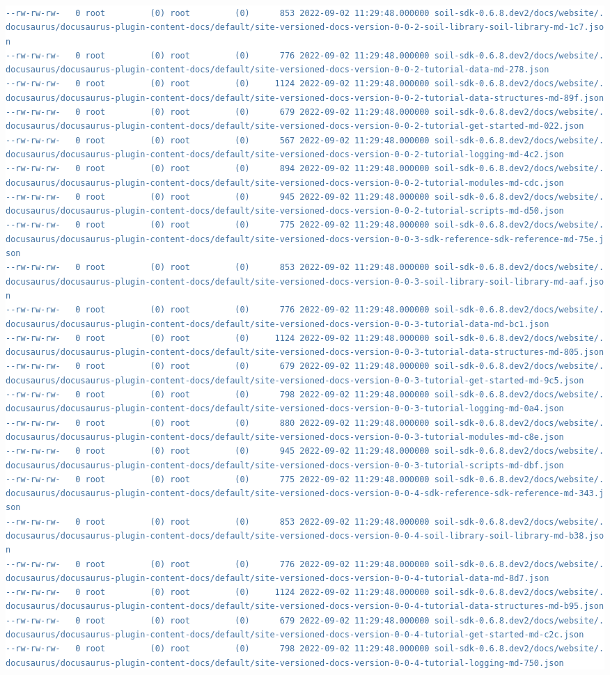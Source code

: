 ```diff
--rw-rw-rw-   0 root         (0) root         (0)      853 2022-09-02 11:29:48.000000 soil-sdk-0.6.8.dev2/docs/website/.docusaurus/docusaurus-plugin-content-docs/default/site-versioned-docs-version-0-0-2-soil-library-soil-library-md-1c7.json
--rw-rw-rw-   0 root         (0) root         (0)      776 2022-09-02 11:29:48.000000 soil-sdk-0.6.8.dev2/docs/website/.docusaurus/docusaurus-plugin-content-docs/default/site-versioned-docs-version-0-0-2-tutorial-data-md-278.json
--rw-rw-rw-   0 root         (0) root         (0)     1124 2022-09-02 11:29:48.000000 soil-sdk-0.6.8.dev2/docs/website/.docusaurus/docusaurus-plugin-content-docs/default/site-versioned-docs-version-0-0-2-tutorial-data-structures-md-89f.json
--rw-rw-rw-   0 root         (0) root         (0)      679 2022-09-02 11:29:48.000000 soil-sdk-0.6.8.dev2/docs/website/.docusaurus/docusaurus-plugin-content-docs/default/site-versioned-docs-version-0-0-2-tutorial-get-started-md-022.json
--rw-rw-rw-   0 root         (0) root         (0)      567 2022-09-02 11:29:48.000000 soil-sdk-0.6.8.dev2/docs/website/.docusaurus/docusaurus-plugin-content-docs/default/site-versioned-docs-version-0-0-2-tutorial-logging-md-4c2.json
--rw-rw-rw-   0 root         (0) root         (0)      894 2022-09-02 11:29:48.000000 soil-sdk-0.6.8.dev2/docs/website/.docusaurus/docusaurus-plugin-content-docs/default/site-versioned-docs-version-0-0-2-tutorial-modules-md-cdc.json
--rw-rw-rw-   0 root         (0) root         (0)      945 2022-09-02 11:29:48.000000 soil-sdk-0.6.8.dev2/docs/website/.docusaurus/docusaurus-plugin-content-docs/default/site-versioned-docs-version-0-0-2-tutorial-scripts-md-d50.json
--rw-rw-rw-   0 root         (0) root         (0)      775 2022-09-02 11:29:48.000000 soil-sdk-0.6.8.dev2/docs/website/.docusaurus/docusaurus-plugin-content-docs/default/site-versioned-docs-version-0-0-3-sdk-reference-sdk-reference-md-75e.json
--rw-rw-rw-   0 root         (0) root         (0)      853 2022-09-02 11:29:48.000000 soil-sdk-0.6.8.dev2/docs/website/.docusaurus/docusaurus-plugin-content-docs/default/site-versioned-docs-version-0-0-3-soil-library-soil-library-md-aaf.json
--rw-rw-rw-   0 root         (0) root         (0)      776 2022-09-02 11:29:48.000000 soil-sdk-0.6.8.dev2/docs/website/.docusaurus/docusaurus-plugin-content-docs/default/site-versioned-docs-version-0-0-3-tutorial-data-md-bc1.json
--rw-rw-rw-   0 root         (0) root         (0)     1124 2022-09-02 11:29:48.000000 soil-sdk-0.6.8.dev2/docs/website/.docusaurus/docusaurus-plugin-content-docs/default/site-versioned-docs-version-0-0-3-tutorial-data-structures-md-805.json
--rw-rw-rw-   0 root         (0) root         (0)      679 2022-09-02 11:29:48.000000 soil-sdk-0.6.8.dev2/docs/website/.docusaurus/docusaurus-plugin-content-docs/default/site-versioned-docs-version-0-0-3-tutorial-get-started-md-9c5.json
--rw-rw-rw-   0 root         (0) root         (0)      798 2022-09-02 11:29:48.000000 soil-sdk-0.6.8.dev2/docs/website/.docusaurus/docusaurus-plugin-content-docs/default/site-versioned-docs-version-0-0-3-tutorial-logging-md-0a4.json
--rw-rw-rw-   0 root         (0) root         (0)      880 2022-09-02 11:29:48.000000 soil-sdk-0.6.8.dev2/docs/website/.docusaurus/docusaurus-plugin-content-docs/default/site-versioned-docs-version-0-0-3-tutorial-modules-md-c8e.json
--rw-rw-rw-   0 root         (0) root         (0)      945 2022-09-02 11:29:48.000000 soil-sdk-0.6.8.dev2/docs/website/.docusaurus/docusaurus-plugin-content-docs/default/site-versioned-docs-version-0-0-3-tutorial-scripts-md-dbf.json
--rw-rw-rw-   0 root         (0) root         (0)      775 2022-09-02 11:29:48.000000 soil-sdk-0.6.8.dev2/docs/website/.docusaurus/docusaurus-plugin-content-docs/default/site-versioned-docs-version-0-0-4-sdk-reference-sdk-reference-md-343.json
--rw-rw-rw-   0 root         (0) root         (0)      853 2022-09-02 11:29:48.000000 soil-sdk-0.6.8.dev2/docs/website/.docusaurus/docusaurus-plugin-content-docs/default/site-versioned-docs-version-0-0-4-soil-library-soil-library-md-b38.json
--rw-rw-rw-   0 root         (0) root         (0)      776 2022-09-02 11:29:48.000000 soil-sdk-0.6.8.dev2/docs/website/.docusaurus/docusaurus-plugin-content-docs/default/site-versioned-docs-version-0-0-4-tutorial-data-md-8d7.json
--rw-rw-rw-   0 root         (0) root         (0)     1124 2022-09-02 11:29:48.000000 soil-sdk-0.6.8.dev2/docs/website/.docusaurus/docusaurus-plugin-content-docs/default/site-versioned-docs-version-0-0-4-tutorial-data-structures-md-b95.json
--rw-rw-rw-   0 root         (0) root         (0)      679 2022-09-02 11:29:48.000000 soil-sdk-0.6.8.dev2/docs/website/.docusaurus/docusaurus-plugin-content-docs/default/site-versioned-docs-version-0-0-4-tutorial-get-started-md-c2c.json
--rw-rw-rw-   0 root         (0) root         (0)      798 2022-09-02 11:29:48.000000 soil-sdk-0.6.8.dev2/docs/website/.docusaurus/docusaurus-plugin-content-docs/default/site-versioned-docs-version-0-0-4-tutorial-logging-md-750.json
```